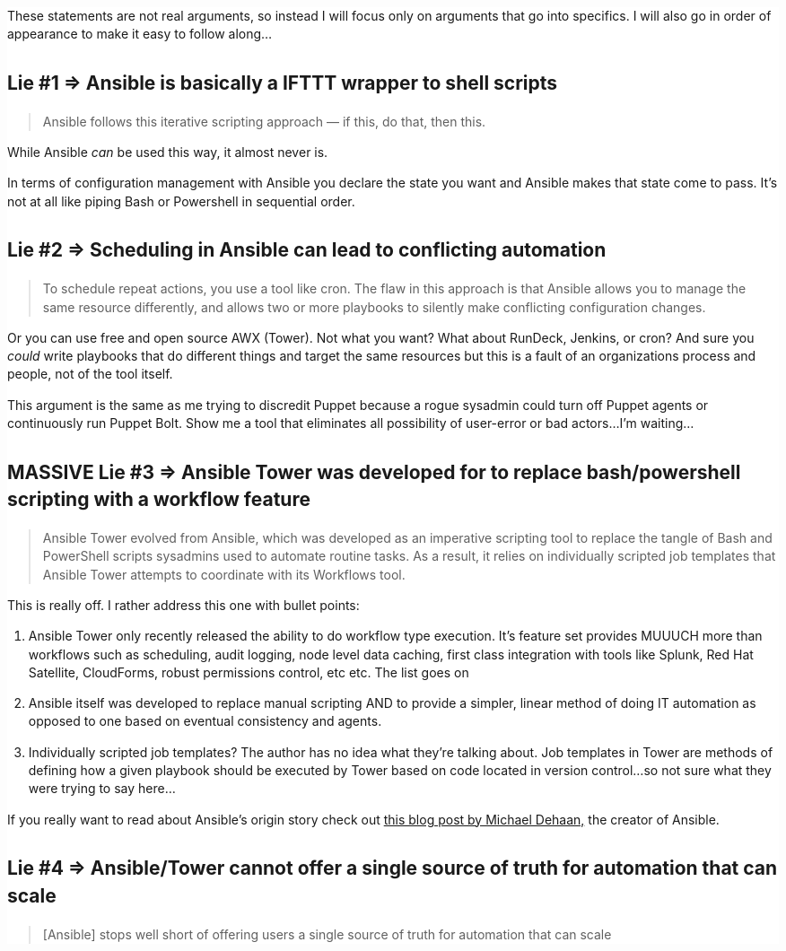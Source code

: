 These statements are not real arguments, so instead I will focus only on arguments that go into specifics. I will also go in order of appearance to make it easy to follow along…

## Lie #1 => Ansible is basically a IFTTT wrapper to shell scripts

> Ansible follows this iterative scripting approach — if this, do that, then this.

While Ansible *can* be used this way, it almost never is.

In terms of configuration management with Ansible you declare the state you want and Ansible makes that state come to pass. It’s not at all like piping Bash or Powershell in sequential order.

## Lie #2 => Scheduling in Ansible can lead to conflicting automation

> To schedule repeat actions, you use a tool like cron. The flaw in this approach is that Ansible allows you to manage the same resource differently, and allows two or more playbooks to silently make conflicting configuration changes.

Or you can use free and open source AWX (Tower). Not what you want? What about RunDeck, Jenkins, or cron? And sure you *could* write playbooks that do different things and target the same resources but this is a fault of an organizations process and people, not of the tool itself.

This argument is the same as me trying to discredit Puppet because a rogue sysadmin could turn off Puppet agents or continuously run Puppet Bolt. Show me a tool that eliminates all possibility of user-error or bad actors…I’m waiting…

## **MASSIVE Lie #3 => Ansible Tower was developed for to replace bash/powershell scripting with a workflow feature**
> Ansible Tower evolved from Ansible, which was developed as an imperative scripting tool to replace the tangle of Bash and PowerShell scripts sysadmins used to automate routine tasks. As a result, it relies on individually scripted job templates that Ansible Tower attempts to coordinate with its Workflows tool.

This is really off. I rather address this one with bullet points:

1. Ansible Tower only recently released the ability to do workflow type execution. It’s feature set provides MUUUCH more than workflows such as scheduling, audit logging, node level data caching, first class integration with tools like Splunk, Red Hat Satellite, CloudForms, robust permissions control, etc etc. The list goes on

1. Ansible itself was developed to replace manual scripting AND to provide a simpler, linear method of doing IT automation as opposed to one based on eventual consistency and agents.

1. Individually scripted job templates? The author has no idea what they’re talking about. Job templates in Tower are methods of defining how a given playbook should be executed by Tower based on code located in version control…so not sure what they were trying to say here…

If you really want to read about Ansible’s origin story check out [this blog post by Michael Dehaan,](https://www.ansible.com/blog/2013/12/08/the-origins-of-ansible) the creator of Ansible.

## Lie #4 => Ansible/Tower cannot offer a single source of truth for automation that can scale
> [Ansible] stops well short of offering users a single source of truth for automation that can scale
